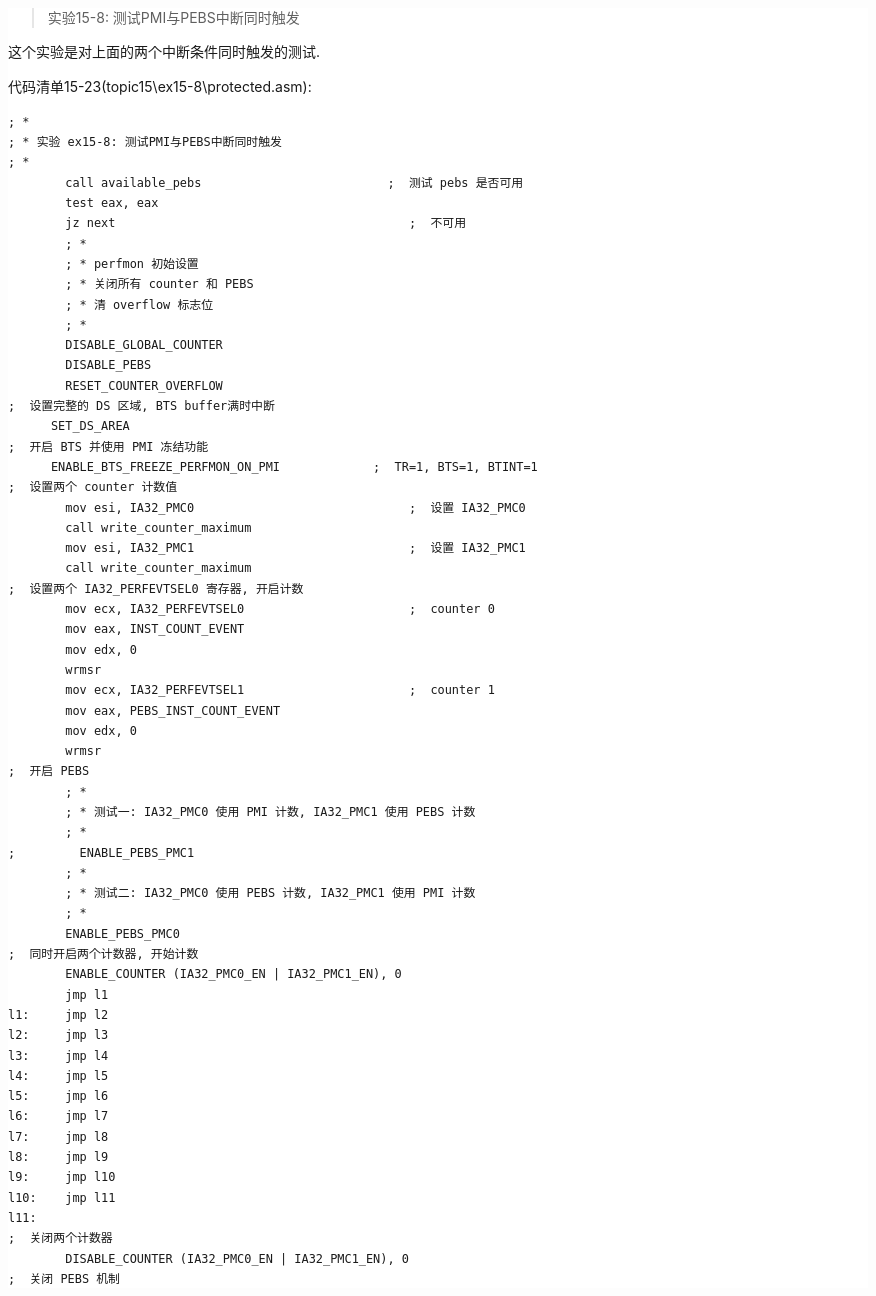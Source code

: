 >实验15-8: 测试PMI与PEBS中断同时触发

这个实验是对上面的两个中断条件同时触发的测试. 

代码清单15-23(topic15\ex15-8\protected.asm): 

```assembly
; *
; * 实验 ex15-8: 测试PMI与PEBS中断同时触发
; *
        call available_pebs                          ;  测试 pebs 是否可用
        test eax, eax
        jz next                                         ;  不可用
        ; *
        ; * perfmon 初始设置
        ; * 关闭所有 counter 和 PEBS
        ; * 清 overflow 标志位
        ; *
        DISABLE_GLOBAL_COUNTER
        DISABLE_PEBS
        RESET_COUNTER_OVERFLOW
;  设置完整的 DS 区域, BTS buffer满时中断
      SET_DS_AREA
;  开启 BTS 并使用 PMI 冻结功能
      ENABLE_BTS_FREEZE_PERFMON_ON_PMI             ;  TR=1, BTS=1, BTINT=1
;  设置两个 counter 计数值
        mov esi, IA32_PMC0                              ;  设置 IA32_PMC0
        call write_counter_maximum
        mov esi, IA32_PMC1                              ;  设置 IA32_PMC1
        call write_counter_maximum
;  设置两个 IA32_PERFEVTSEL0 寄存器, 开启计数
        mov ecx, IA32_PERFEVTSEL0                       ;  counter 0
        mov eax, INST_COUNT_EVENT
        mov edx, 0
        wrmsr
        mov ecx, IA32_PERFEVTSEL1                       ;  counter 1
        mov eax, PEBS_INST_COUNT_EVENT
        mov edx, 0
        wrmsr
;  开启 PEBS
        ; *
        ; * 测试一: IA32_PMC0 使用 PMI 计数, IA32_PMC1 使用 PEBS 计数
        ; *
;         ENABLE_PEBS_PMC1
        ; *
        ; * 测试二: IA32_PMC0 使用 PEBS 计数, IA32_PMC1 使用 PMI 计数
        ; *
        ENABLE_PEBS_PMC0
;  同时开启两个计数器, 开始计数
        ENABLE_COUNTER (IA32_PMC0_EN | IA32_PMC1_EN), 0
        jmp l1
l1:     jmp l2
l2:     jmp l3
l3:     jmp l4
l4:     jmp l5
l5:     jmp l6
l6:     jmp l7
l7:     jmp l8
l8:     jmp l9
l9:     jmp l10
l10:    jmp l11
l11: 
;  关闭两个计数器
        DISABLE_COUNTER (IA32_PMC0_EN | IA32_PMC1_EN), 0
;  关闭 PEBS 机制
```